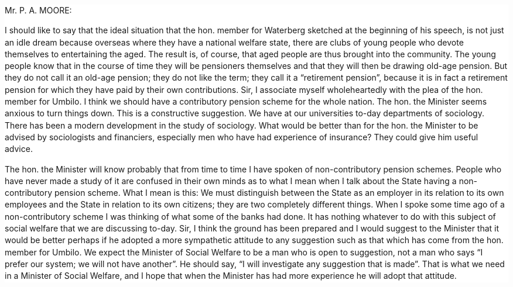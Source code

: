 </speech>

<speech by="#moore">

<from>Mr. <person refersTo="hansard_za">P. A. MOORE</person>:</from>

<p>I should like to say that the ideal situation that the hon. member for Waterberg sketched at the beginning of his speech, is not just an idle dream because overseas where they have a national welfare state, there are clubs of young people who devote themselves to entertaining the aged. The result is, of course, that aged people are thus brought into the community. The young people know that in the course of time they will be pensioners themselves and that they will then be drawing old-age pension. But they do not call it an old-age pension; they do not like the term; they call it a &#x201C;retirement pension&#x201D;, because it is in fact a retirement pension for which they have paid by their own contributions. Sir, I associate myself wholeheartedly with the plea of the hon. member for Umbilo. I think we should have a contributory pension scheme for the whole nation. The hon. the Minister seems anxious to turn things down. This is a constructive suggestion. We have at our universities to-day departments of sociology. There has been a modern development in the study of sociology. What would be better than for the hon. the Minister to be advised by sociologists and financiers, especially men who have had experience of insurance? They could give him useful advice.</p>

<p>The hon. the Minister will know probably that from time to time I have spoken of non-contributory pension schemes. People who have never made a study of it are confused in their own minds as to what I mean when I talk about the State having a non-contributory pension scheme. What I mean is this: We must distinguish between the State as an employer in its relation to its own employees and the State in relation to its own citizens; they are two completely different things. When I spoke some time ago of a non-contributory scheme I was thinking of what some of the banks had done. It has nothing whatever to do with this subject of social welfare that we are discussing to-day. Sir, I think the ground has been prepared and I would suggest to the Minister that it would be better perhaps if he adopted a more sympathetic attitude to any suggestion such as that which has come from the hon. member for Umbilo. We expect the Minister of Social Welfare to be a man who is open to suggestion, not a man who says &#x201C;I prefer our system; we will not have another&#x201D;. He should say, &#x201C;I will investigate any suggestion that is made&#x201D;. That is what we need in a Minister of Social Welfare, and I hope that when the Minister has had more experience he will adopt that attitude.</p>
